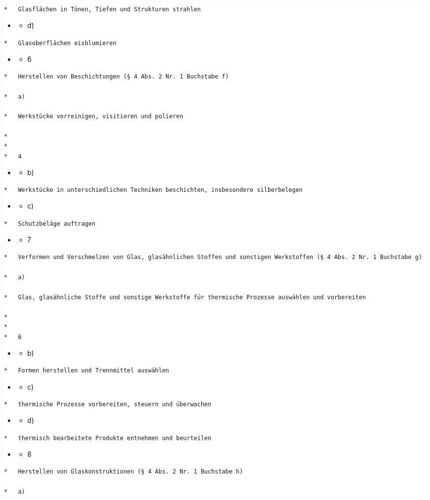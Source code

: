     *   Glasflächen in Tönen, Tiefen und Strukturen strahlen


*    *   d)

    *   Glasoberflächen eisblumieren


*    *   6

    *   Herstellen von Beschichtungen (§ 4 Abs. 2 Nr. 1 Buchstabe f)

    *   a)

    *   Werkstücke vorreinigen, visitieren und polieren

    *
    *
    *   4


*    *   b)

    *   Werkstücke in unterschiedlichen Techniken beschichten, insbesondere silberbelegen


*    *   c)

    *   Schutzbeläge auftragen


*    *   7

    *   Verformen und Verschmelzen von Glas, glasähnlichen Stoffen und sonstigen Werkstoffen (§ 4 Abs. 2 Nr. 1 Buchstabe g)

    *   a)

    *   Glas, glasähnliche Stoffe und sonstige Werkstoffe für thermische Prozesse auswählen und vorbereiten

    *
    *
    *   6


*    *   b)

    *   Formen herstellen und Trennmittel auswählen


*    *   c)

    *   thermische Prozesse vorbereiten, steuern und überwachen


*    *   d)

    *   thermisch bearbeitete Produkte entnehmen und beurteilen


*    *   8

    *   Herstellen von Glaskonstruktionen (§ 4 Abs. 2 Nr. 1 Buchstabe h)

    *   a)
